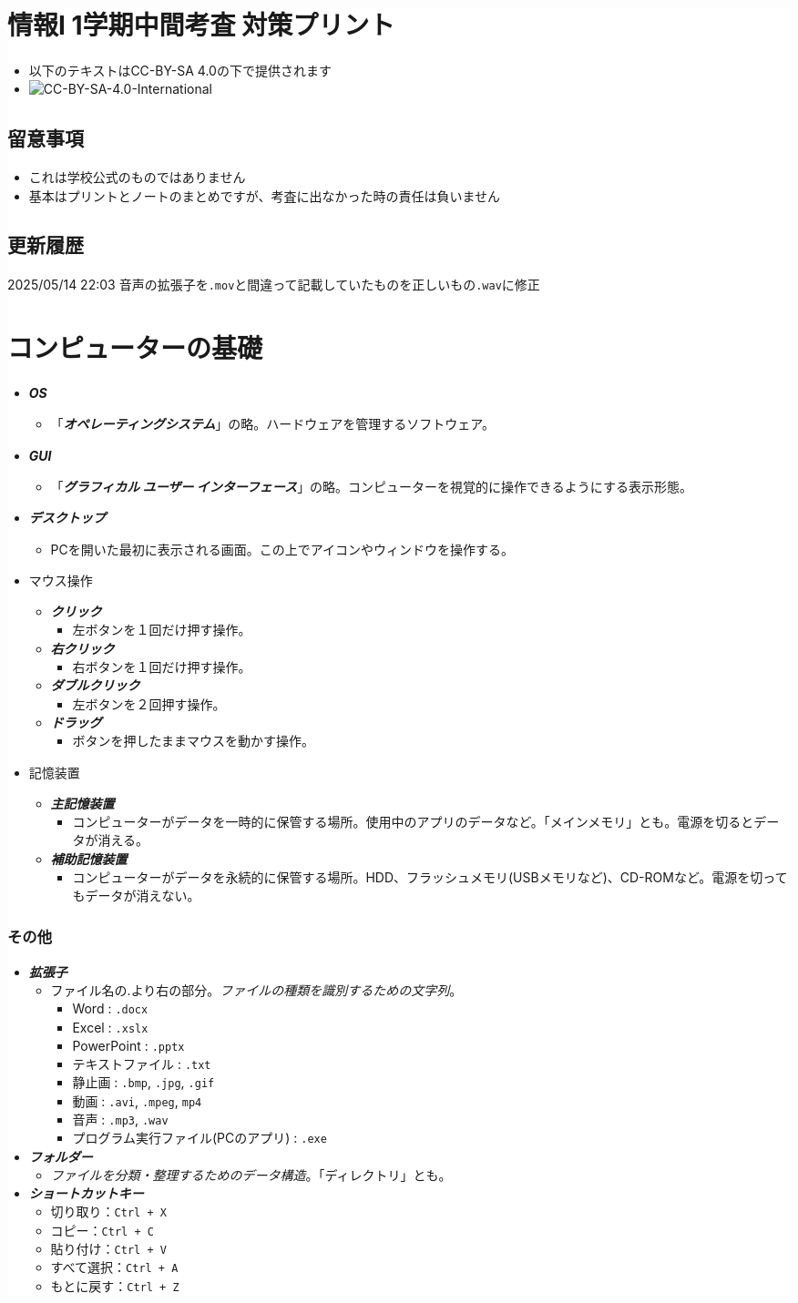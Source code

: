 # 情報I 1学期中間考査 対策プリント
- 以下のテキストはCC-BY-SA 4.0の下で提供されます
- ![CC-BY-SA-4.0-International](https://creativecommons.jp/wp-content/uploads/2015/04/by-sa.png?w=297)

## 留意事項
- これは学校公式のものではありません
- 基本はプリントとノートのまとめですが、考査に出なかった時の責任は負いません

## 更新履歴
2025/05/14 22:03 音声の拡張子を`.mov`と間違って記載していたものを正しいもの`.wav`に修正

# コンピューターの基礎
- ***OS***
    - 「***オペレーティングシステム***」の略。ハードウェアを管理するソフトウェア。
- ***GUI***
    - 「***グラフィカル ユーザー インターフェース***」の略。コンピューターを視覚的に操作できるようにする表示形態。
- ***デスクトップ***
    - PCを開いた最初に表示される画面。この上でアイコンやウィンドウを操作する。
- マウス操作
	- ***クリック***
	    - 左ボタンを１回だけ押す操作。
	- ***右クリック***
	    - 右ボタンを１回だけ押す操作。
	- ***ダブルクリック***
	    - 左ボタンを２回押す操作。
	- ***ドラッグ***
	    - ボタンを押したままマウスを動かす操作。

- 記憶装置
	- ***主記憶装置***
	    - コンピューターがデータを一時的に保管する場所。使用中のアプリのデータなど。「メインメモリ」とも。電源を切るとデータが消える。
	- ***補助記憶装置***
	    - コンピューターがデータを永続的に保管する場所。HDD、フラッシュメモリ(USBメモリなど)、CD-ROMなど。電源を切ってもデータが消えない。

### その他
- ***拡張子***
   - ファイル名の.より右の部分。*ファイルの種類を識別するための文字列*。
        - Word : `.docx`
        - Excel : `.xslx`
	    - PowerPoint : `.pptx`
	    - テキストファイル : `.txt` 
	    - 静止画 : `.bmp`, `.jpg`, `.gif`
	    - 動画 : `.avi`, `.mpeg`, `mp4`
	    - 音声 : `.mp3`, `.wav`
	    - プログラム実行ファイル(PCのアプリ) : `.exe`
- ***フォルダー***
    - *ファイルを分類・整理するためのデータ構造*。「ディレクトリ」とも。
- ***ショートカットキー***
	- 切り取り：`Ctrl + X`
	- コピー：`Ctrl + C`
	- 貼り付け：`Ctrl + V`
	- すべて選択：`Ctrl + A`
	- もとに戻す：`Ctrl + Z`
